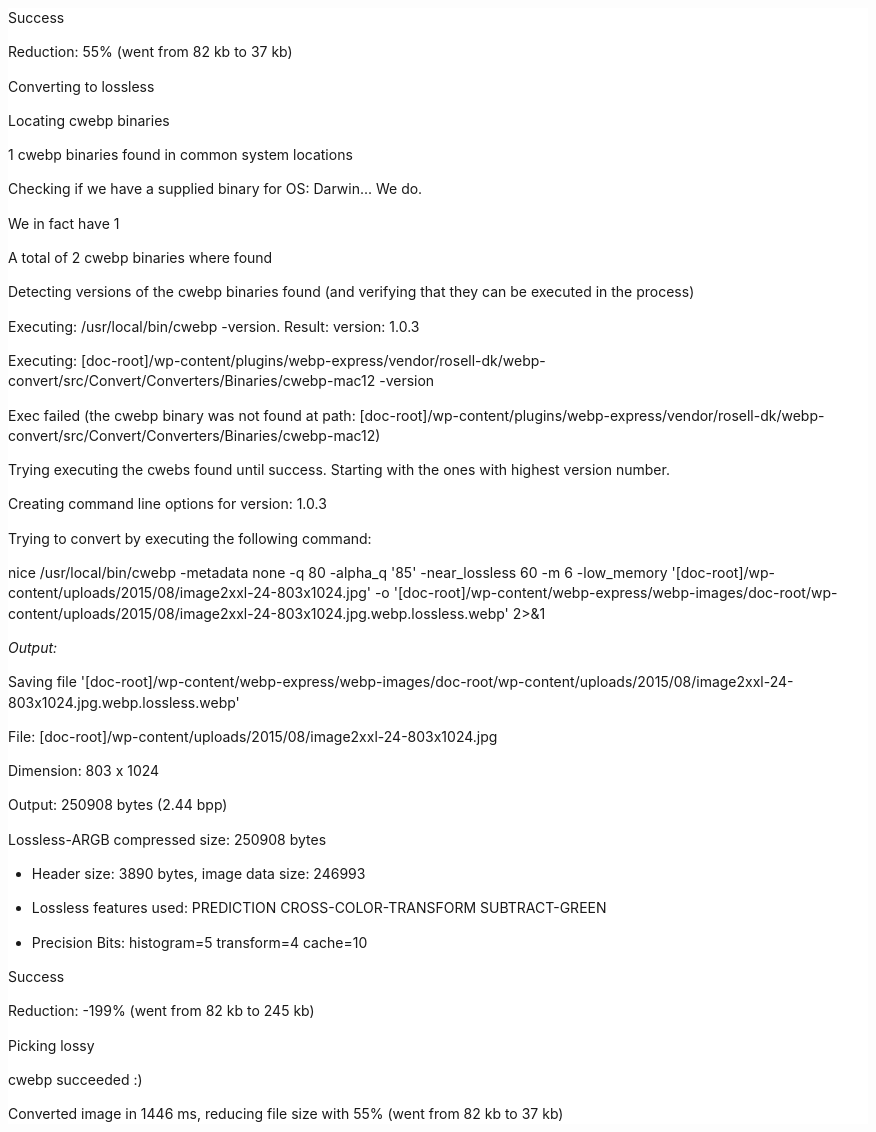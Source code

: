 Success

Reduction: 55% (went from 82 kb to 37 kb)


Converting to lossless

Locating cwebp binaries

1 cwebp binaries found in common system locations

Checking if we have a supplied binary for OS: Darwin... We do.

We in fact have 1

A total of 2 cwebp binaries where found

Detecting versions of the cwebp binaries found (and verifying that they can be executed in the process)

Executing: /usr/local/bin/cwebp -version. Result: version: 1.0.3

Executing: [doc-root]/wp-content/plugins/webp-express/vendor/rosell-dk/webp-convert/src/Convert/Converters/Binaries/cwebp-mac12 -version

Exec failed (the cwebp binary was not found at path: [doc-root]/wp-content/plugins/webp-express/vendor/rosell-dk/webp-convert/src/Convert/Converters/Binaries/cwebp-mac12)

Trying executing the cwebs found until success. Starting with the ones with highest version number.

Creating command line options for version: 1.0.3

Trying to convert by executing the following command:

nice /usr/local/bin/cwebp -metadata none -q 80 -alpha_q '85' -near_lossless 60 -m 6 -low_memory '[doc-root]/wp-content/uploads/2015/08/image2xxl-24-803x1024.jpg' -o '[doc-root]/wp-content/webp-express/webp-images/doc-root/wp-content/uploads/2015/08/image2xxl-24-803x1024.jpg.webp.lossless.webp' 2>&1


*Output:* 

Saving file '[doc-root]/wp-content/webp-express/webp-images/doc-root/wp-content/uploads/2015/08/image2xxl-24-803x1024.jpg.webp.lossless.webp'

File:      [doc-root]/wp-content/uploads/2015/08/image2xxl-24-803x1024.jpg

Dimension: 803 x 1024

Output:    250908 bytes (2.44 bpp)

Lossless-ARGB compressed size: 250908 bytes

  * Header size: 3890 bytes, image data size: 246993

  * Lossless features used: PREDICTION CROSS-COLOR-TRANSFORM SUBTRACT-GREEN

  * Precision Bits: histogram=5 transform=4 cache=10


Success

Reduction: -199% (went from 82 kb to 245 kb)


Picking lossy

cwebp succeeded :)


Converted image in 1446 ms, reducing file size with 55% (went from 82 kb to 37 kb)

